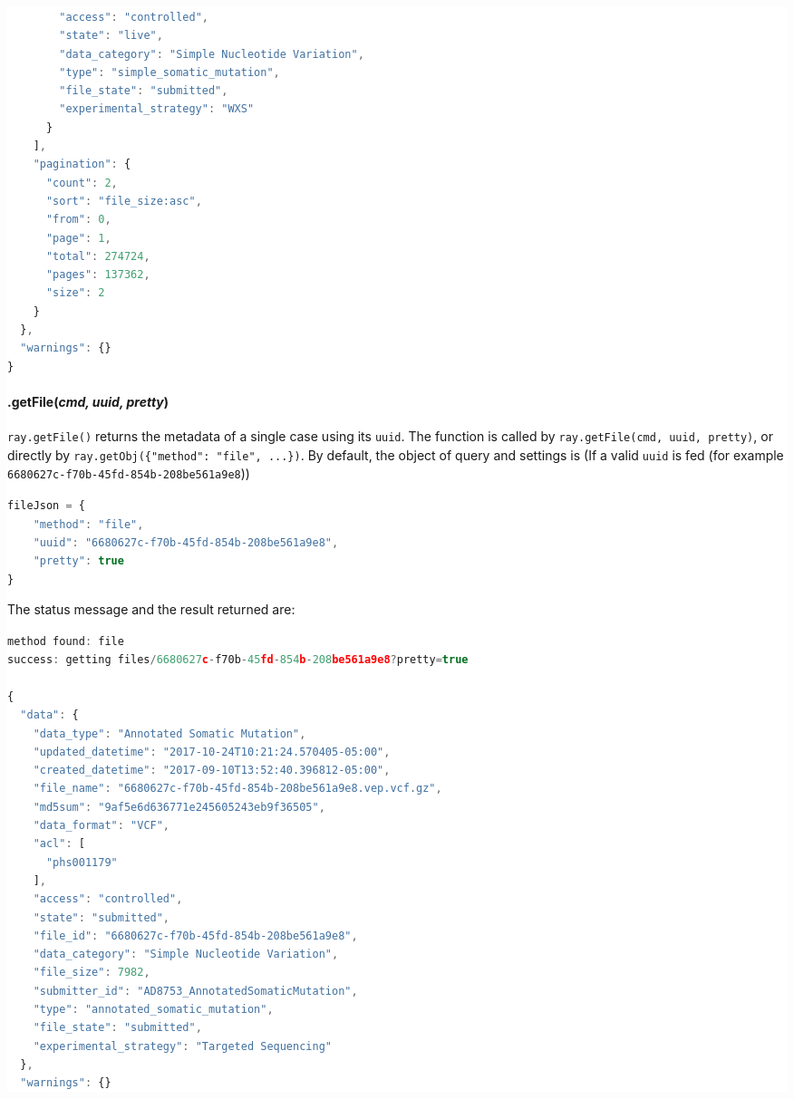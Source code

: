 ```javascript
        "access": "controlled",
        "state": "live",
        "data_category": "Simple Nucleotide Variation",
        "type": "simple_somatic_mutation",
        "file_state": "submitted",
        "experimental_strategy": "WXS"
      }
    ],
    "pagination": {
      "count": 2,
      "sort": "file_size:asc",
      "from": 0,
      "page": 1,
      "total": 274724,
      "pages": 137362,
      "size": 2
    }
  },
  "warnings": {}
}
```

#### .getFile(*cmd, uuid, pretty*)

`ray.getFile()` returns the metadata of a single case using its `uuid`. The function is called by `ray.getFile(cmd, uuid, pretty)`, or directly by `ray.getObj({"method": "file", ...})`. By default, the object of query and settings is (If a valid `uuid` is fed (for example `6680627c-f70b-45fd-854b-208be561a9e8`))

```javascript
fileJson = {
    "method": "file",
    "uuid": "6680627c-f70b-45fd-854b-208be561a9e8",
    "pretty": true
}
```

The status message and the result returned are:

```javascript
method found: file
success: getting files/6680627c-f70b-45fd-854b-208be561a9e8?pretty=true

{
  "data": {
    "data_type": "Annotated Somatic Mutation", 
    "updated_datetime": "2017-10-24T10:21:24.570405-05:00", 
    "created_datetime": "2017-09-10T13:52:40.396812-05:00", 
    "file_name": "6680627c-f70b-45fd-854b-208be561a9e8.vep.vcf.gz", 
    "md5sum": "9af5e6d636771e245605243eb9f36505", 
    "data_format": "VCF", 
    "acl": [
      "phs001179"
    ], 
    "access": "controlled", 
    "state": "submitted", 
    "file_id": "6680627c-f70b-45fd-854b-208be561a9e8", 
    "data_category": "Simple Nucleotide Variation", 
    "file_size": 7982, 
    "submitter_id": "AD8753_AnnotatedSomaticMutation", 
    "type": "annotated_somatic_mutation", 
    "file_state": "submitted", 
    "experimental_strategy": "Targeted Sequencing"
  }, 
  "warnings": {}
```